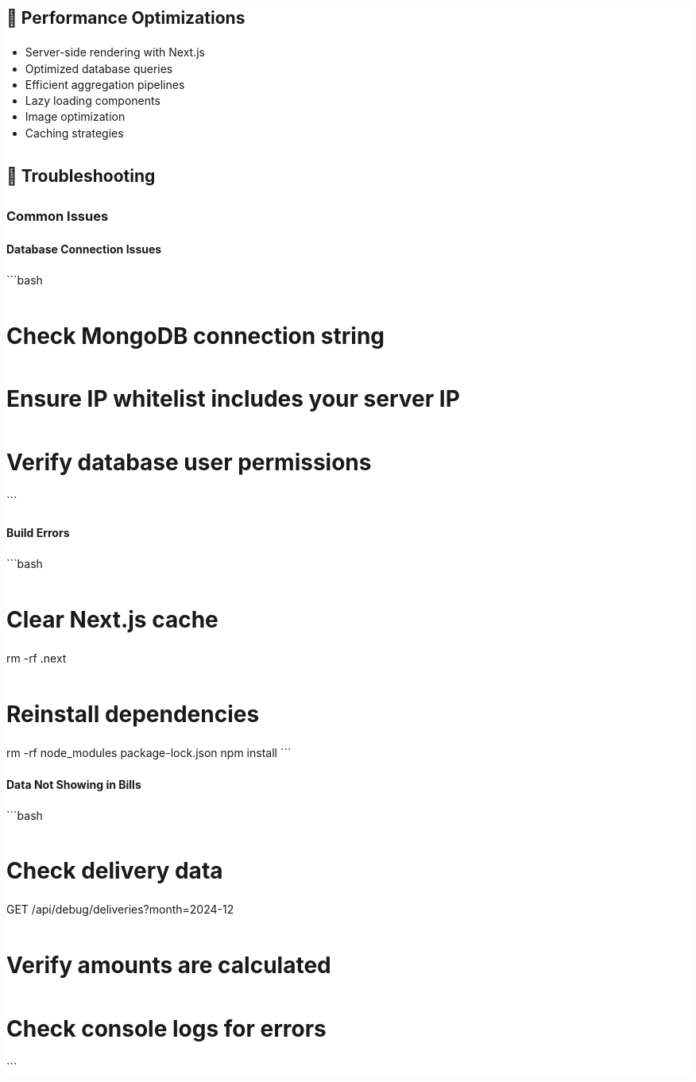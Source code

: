 ## 🎯 Performance Optimizations

- Server-side rendering with Next.js
- Optimized database queries
- Efficient aggregation pipelines
- Lazy loading components
- Image optimization
- Caching strategies

## 🐛 Troubleshooting

### Common Issues

#### Database Connection Issues
\`\`\`bash
# Check MongoDB connection string
# Ensure IP whitelist includes your server IP
# Verify database user permissions
\`\`\`

#### Build Errors
\`\`\`bash
# Clear Next.js cache
rm -rf .next

# Reinstall dependencies
rm -rf node_modules package-lock.json
npm install
\`\`\`

#### Data Not Showing in Bills
\`\`\`bash
# Check delivery data
GET /api/debug/deliveries?month=2024-12

# Verify amounts are calculated
# Check console logs for errors
\`\`\`
